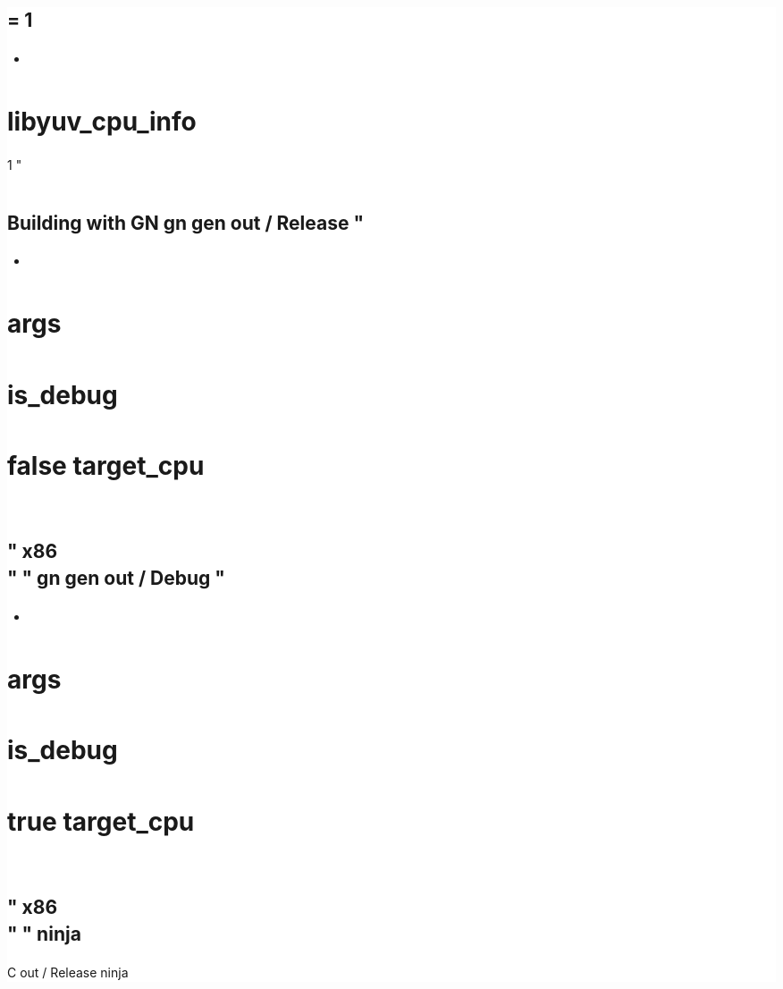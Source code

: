 =
1
-
-
libyuv_cpu_info
=
1
"
#
#
#
#
Building
with
GN
gn
gen
out
/
Release
"
-
-
args
=
is_debug
=
false
target_cpu
=
\
"
x86
\
"
"
gn
gen
out
/
Debug
"
-
-
args
=
is_debug
=
true
target_cpu
=
\
"
x86
\
"
"
ninja
-
C
out
/
Release
ninja